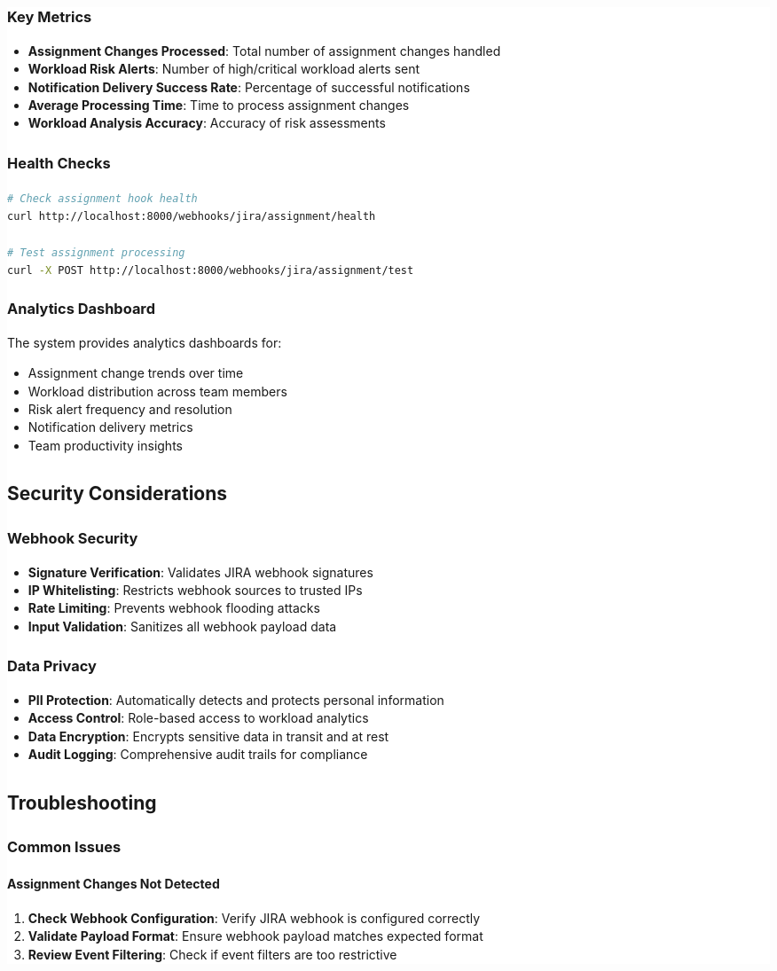 ### Key Metrics

- **Assignment Changes Processed**: Total number of assignment changes handled
- **Workload Risk Alerts**: Number of high/critical workload alerts sent
- **Notification Delivery Success Rate**: Percentage of successful notifications
- **Average Processing Time**: Time to process assignment changes
- **Workload Analysis Accuracy**: Accuracy of risk assessments

### Health Checks

```bash
# Check assignment hook health
curl http://localhost:8000/webhooks/jira/assignment/health

# Test assignment processing
curl -X POST http://localhost:8000/webhooks/jira/assignment/test
```

### Analytics Dashboard

The system provides analytics dashboards for:

- Assignment change trends over time
- Workload distribution across team members
- Risk alert frequency and resolution
- Notification delivery metrics
- Team productivity insights

## Security Considerations

### Webhook Security

- **Signature Verification**: Validates JIRA webhook signatures
- **IP Whitelisting**: Restricts webhook sources to trusted IPs
- **Rate Limiting**: Prevents webhook flooding attacks
- **Input Validation**: Sanitizes all webhook payload data

### Data Privacy

- **PII Protection**: Automatically detects and protects personal information
- **Access Control**: Role-based access to workload analytics
- **Data Encryption**: Encrypts sensitive data in transit and at rest
- **Audit Logging**: Comprehensive audit trails for compliance

## Troubleshooting

### Common Issues

#### Assignment Changes Not Detected

1. **Check Webhook Configuration**: Verify JIRA webhook is configured correctly
2. **Validate Payload Format**: Ensure webhook payload matches expected format
3. **Review Event Filtering**: Check if event filters are too restrictive
